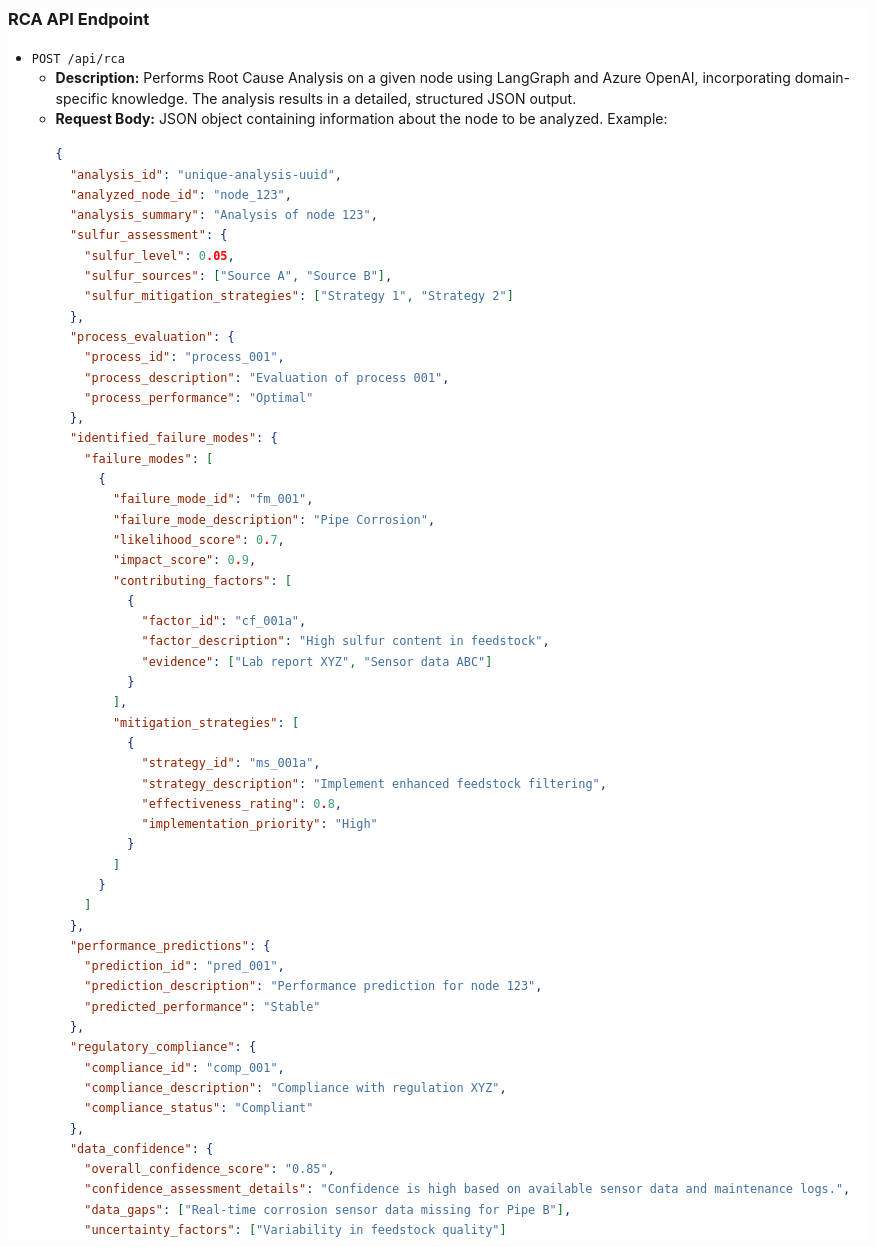 ### RCA API Endpoint



* `POST /api/rca`
  * **Description:** Performs Root Cause Analysis on a given node using LangGraph and Azure OpenAI, incorporating domain-specific knowledge. The analysis results in a detailed, structured JSON output.
  * **Request Body:** JSON object containing information about the node to be analyzed. Example:
    ```json
    {
      "analysis_id": "unique-analysis-uuid",
      "analyzed_node_id": "node_123",
      "analysis_summary": "Analysis of node 123",
      "sulfur_assessment": {
        "sulfur_level": 0.05,
        "sulfur_sources": ["Source A", "Source B"],
        "sulfur_mitigation_strategies": ["Strategy 1", "Strategy 2"]
      },
      "process_evaluation": {
        "process_id": "process_001",
        "process_description": "Evaluation of process 001",
        "process_performance": "Optimal"
      },
      "identified_failure_modes": {
        "failure_modes": [
          {
            "failure_mode_id": "fm_001",
            "failure_mode_description": "Pipe Corrosion",
            "likelihood_score": 0.7,
            "impact_score": 0.9,
            "contributing_factors": [
              {
                "factor_id": "cf_001a",
                "factor_description": "High sulfur content in feedstock",
                "evidence": ["Lab report XYZ", "Sensor data ABC"]
              }
            ],
            "mitigation_strategies": [
              {
                "strategy_id": "ms_001a",
                "strategy_description": "Implement enhanced feedstock filtering",
                "effectiveness_rating": 0.8,
                "implementation_priority": "High"
              }
            ]
          }
        ]
      },
      "performance_predictions": {
        "prediction_id": "pred_001",
        "prediction_description": "Performance prediction for node 123",
        "predicted_performance": "Stable"
      },
      "regulatory_compliance": {
        "compliance_id": "comp_001",
        "compliance_description": "Compliance with regulation XYZ",
        "compliance_status": "Compliant"
      },
      "data_confidence": {
        "overall_confidence_score": "0.85",
        "confidence_assessment_details": "Confidence is high based on available sensor data and maintenance logs.",
        "data_gaps": ["Real-time corrosion sensor data missing for Pipe B"],
        "uncertainty_factors": ["Variability in feedstock quality"]